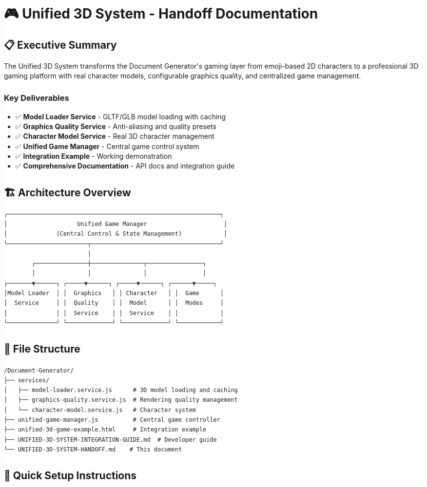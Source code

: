 # 🎮 Unified 3D System - Handoff Documentation

## 📋 Executive Summary

The Unified 3D System transforms the Document Generator's gaming layer from emoji-based 2D characters to a professional 3D gaming platform with real character models, configurable graphics quality, and centralized game management.

### Key Deliverables
- ✅ **Model Loader Service** - GLTF/GLB model loading with caching
- ✅ **Graphics Quality Service** - Anti-aliasing and quality presets  
- ✅ **Character Model Service** - Real 3D character management
- ✅ **Unified Game Manager** - Central game control system
- ✅ **Integration Example** - Working demonstration
- ✅ **Comprehensive Documentation** - API docs and integration guide

## 🏗️ Architecture Overview

```
┌─────────────────────────────────────────────────────────────┐
│                    Unified Game Manager                      │
│              (Central Control & State Management)            │
└───────────────────────┬─────────────────────────────────────┘
                        │
        ┌───────────────┼───────────────┬────────────────┐
        │               │               │                │
┌───────▼──────┐ ┌─────▼──────┐ ┌─────▼──────┐ ┌──────▼─────┐
│Model Loader  │ │  Graphics   │ │ Character   │ │  Game      │
│  Service     │ │  Quality    │ │  Model      │ │  Modes     │
│              │ │  Service    │ │  Service    │ │            │
└──────────────┘ └─────────────┘ └─────────────┘ └────────────┘
```

## 📁 File Structure

```
/Document-Generator/
├── services/
│   ├── model-loader.service.js      # 3D model loading and caching
│   ├── graphics-quality.service.js  # Rendering quality management
│   └── character-model.service.js   # Character system
├── unified-game-manager.js          # Central game controller
├── unified-3d-game-example.html     # Integration example
├── UNIFIED-3D-SYSTEM-INTEGRATION-GUIDE.md  # Developer guide
└── UNIFIED-3D-SYSTEM-HANDOFF.md    # This document
```

## 🚀 Quick Setup Instructions
